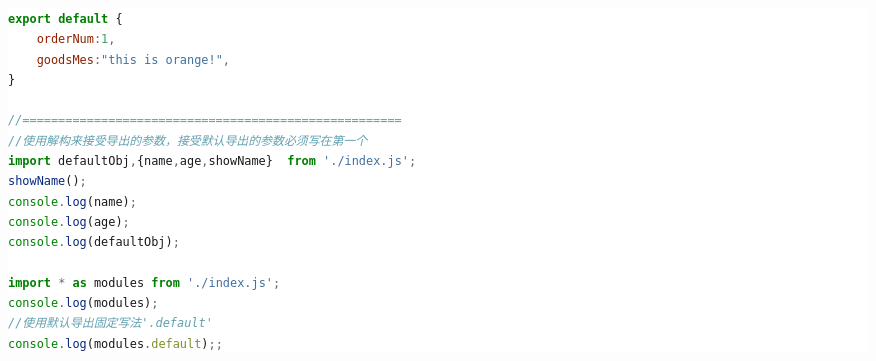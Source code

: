```javascript
export default {
    orderNum:1,
    goodsMes:"this is orange!",
}

//=====================================================
//使用解构来接受导出的参数，接受默认导出的参数必须写在第一个
import defaultObj,{name,age,showName}  from './index.js';
showName();
console.log(name);
console.log(age);
console.log(defaultObj);

import * as modules from './index.js'; 
console.log(modules);
//使用默认导出固定写法'.default'
console.log(modules.default);;


```

